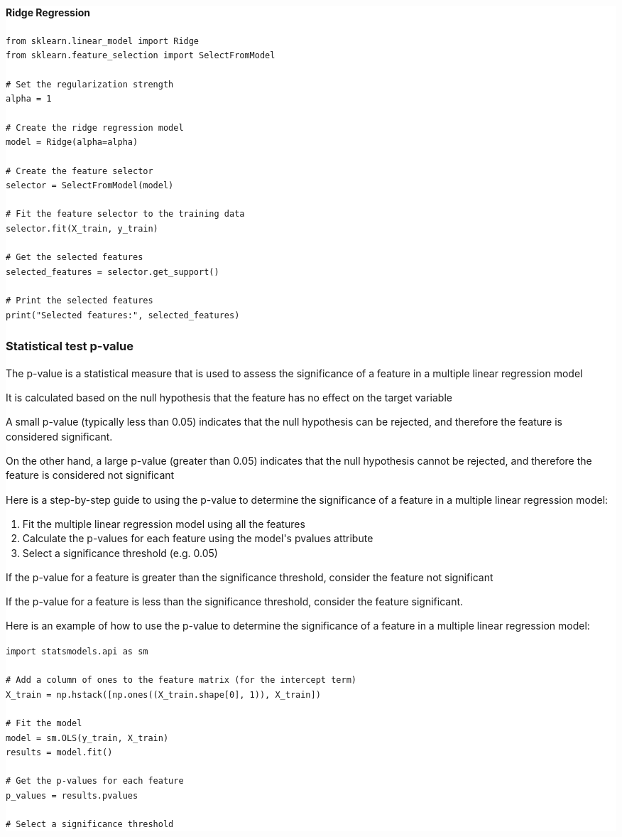 #### Ridge Regression
```
from sklearn.linear_model import Ridge
from sklearn.feature_selection import SelectFromModel

# Set the regularization strength
alpha = 1

# Create the ridge regression model
model = Ridge(alpha=alpha)

# Create the feature selector
selector = SelectFromModel(model)

# Fit the feature selector to the training data
selector.fit(X_train, y_train)

# Get the selected features
selected_features = selector.get_support()

# Print the selected features
print("Selected features:", selected_features)
```

### Statistical test p-value

The p-value is a statistical measure that is used to assess the significance of a feature 
in a multiple linear regression model

It is calculated based on the null hypothesis that the feature has no effect on the target variable 

A small p-value (typically less than 0.05) indicates that the null hypothesis can be rejected, and 
therefore the feature is considered significant. 

On the other hand, a large p-value (greater than 0.05) indicates that the null hypothesis cannot be rejected, and 
therefore the feature is considered not significant

Here is a step-by-step guide to using the p-value to determine the significance of a feature in a 
multiple linear regression model:

1. Fit the multiple linear regression model using all the features
2. Calculate the p-values for each feature using the model's pvalues attribute
3. Select a significance threshold (e.g. 0.05)

If the p-value for a feature is greater than the significance threshold, 
consider the feature not significant

If the p-value for a feature is less than the significance threshold, consider the feature significant.

Here is an example of how to use the p-value to determine the significance of a 
feature in a multiple linear regression model:

```
import statsmodels.api as sm

# Add a column of ones to the feature matrix (for the intercept term)
X_train = np.hstack([np.ones((X_train.shape[0], 1)), X_train])

# Fit the model
model = sm.OLS(y_train, X_train)
results = model.fit()

# Get the p-values for each feature
p_values = results.pvalues

# Select a significance threshold
```